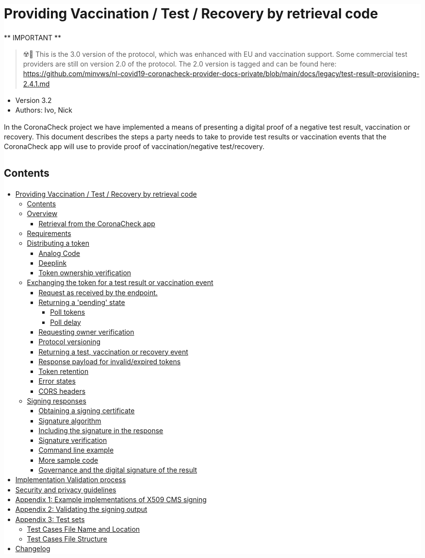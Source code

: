 # Providing Vaccination / Test / Recovery by retrieval code

** IMPORTANT **

  >
  >  ☢️🚧 This is the 3.0 version of the protocol, which was enhanced with EU and vaccination support. 
  >  Some commercial test providers are still on version 2.0 of the protocol. The 2.0 version is tagged and can be found here:
  >  https://github.com/minvws/nl-covid19-coronacheck-provider-docs-private/blob/main/docs/legacy/test-result-provisioning-2.4.1.md
  > 

* Version 3.2
* Authors: Ivo, Nick

In the CoronaCheck project we have implemented a means of presenting a digital proof of a negative test result, vaccination or recovery. This document describes the steps a party needs to take to provide test results or vaccination events that the CoronaCheck app will use to provide proof of vaccination/negative test/recovery.

## Contents

- [Providing Vaccination / Test / Recovery by retrieval code](#providing-vaccination-test-recovery-by-retrieval-code)
  * [Contents](#contents)
  * [Overview](#overview)
    + [Retrieval from the CoronaCheck app](#retrieval-from-the-coronacheck-app)
  * [Requirements](#requirements)
  * [Distributing a token](#distributing-a-token)
    + [Analog Code](#analog-code)
    + [Deeplink](#deeplink)
    + [Token ownership verification](#token-ownership-verification)
  * [Exchanging the token for a test result or vaccination event](#exchanging-the-token-for-a-test-result-or-vaccination-event)
    + [Request as received by the endpoint.](#request-as-received-by-the-endpoint)
    + [Returning a 'pending' state](#returning-a-pending-state)
      - [Poll tokens](#poll-tokens)
      - [Poll delay](#poll-delay)
    + [Requesting owner verification](#requesting-owner-verification)
    + [Protocol versioning](#protocol-versioning)
    + [Returning a test, vaccination or recovery event](#returning-a-test-vaccination-or-recovery-event)
    + [Response payload for invalid/expired tokens](#response-payload-for-invalid-expired-tokens)
    + [Token retention](#token-retention)
    + [Error states](#error-states)
    + [CORS headers](#cors-headers)
  * [Signing responses](#signing-responses)
    + [Obtaining a signing certificate](#obtaining-a-signing-certificate)
    + [Signature algorithm](#signature-algorithm)
    + [Including the signature in the response](#including-the-signature-in-the-response)
    + [Signature verification](#signature-verification)
    + [Command line example](#command-line-example)
    + [More sample code](#more-sample-code)
    + [Governance and the digital signature of the result](#governance-and-the-digital-signature-of-the-result)
- [Implementation Validation process](#implementation-validation-process)
- [Security and privacy guidelines](#security-and-privacy-guidelines)
- [Appendix 1: Example implementations of X509 CMS signing](#appendix-1-example-implementations-of-x509-cms-signing)
- [Appendix 2: Validating the signing output](#appendix-2-validating-the-signing-output)
- [Appendix 3: Test sets](#appendix-3-test-sets)
  * [Test Cases File Name and Location](#test-cases-file-name-and-location)
  * [Test Cases File Structure](#test-cases-file-structure)
- [Changelog](#changelog)